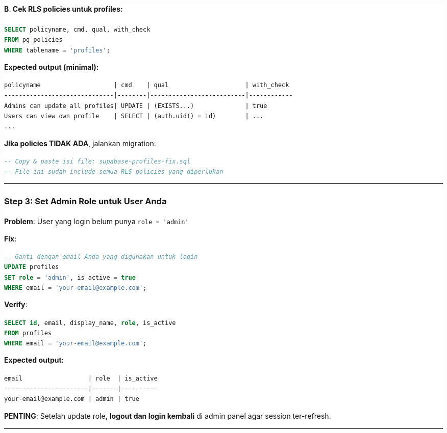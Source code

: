 #### B. Cek RLS policies untuk profiles:

```sql
SELECT policyname, cmd, qual, with_check
FROM pg_policies
WHERE tablename = 'profiles';
```

**Expected output (minimal):**
```
policyname                    | cmd    | qual                     | with_check
------------------------------|--------|--------------------------|------------
Admins can update all profiles| UPDATE | (EXISTS...)              | true
Users can view own profile    | SELECT | (auth.uid() = id)        | ...
...
```

**Jika policies TIDAK ADA**, jalankan migration:

```sql
-- Copy & paste isi file: supabase-profiles-fix.sql
-- File ini sudah include semua RLS policies yang diperlukan
```

---

### Step 3: Set Admin Role untuk User Anda

**Problem**: User yang login belum punya `role = 'admin'`

**Fix**:

```sql
-- Ganti dengan email Anda yang digunakan untuk login
UPDATE profiles
SET role = 'admin', is_active = true
WHERE email = 'your-email@example.com';
```

**Verify**:
```sql
SELECT id, email, display_name, role, is_active
FROM profiles
WHERE email = 'your-email@example.com';
```

**Expected output:**
```
email                  | role  | is_active
-----------------------|-------|----------
your-email@example.com | admin | true
```

**PENTING**: Setelah update role, **logout dan login kembali** di admin panel agar session ter-refresh.

---
